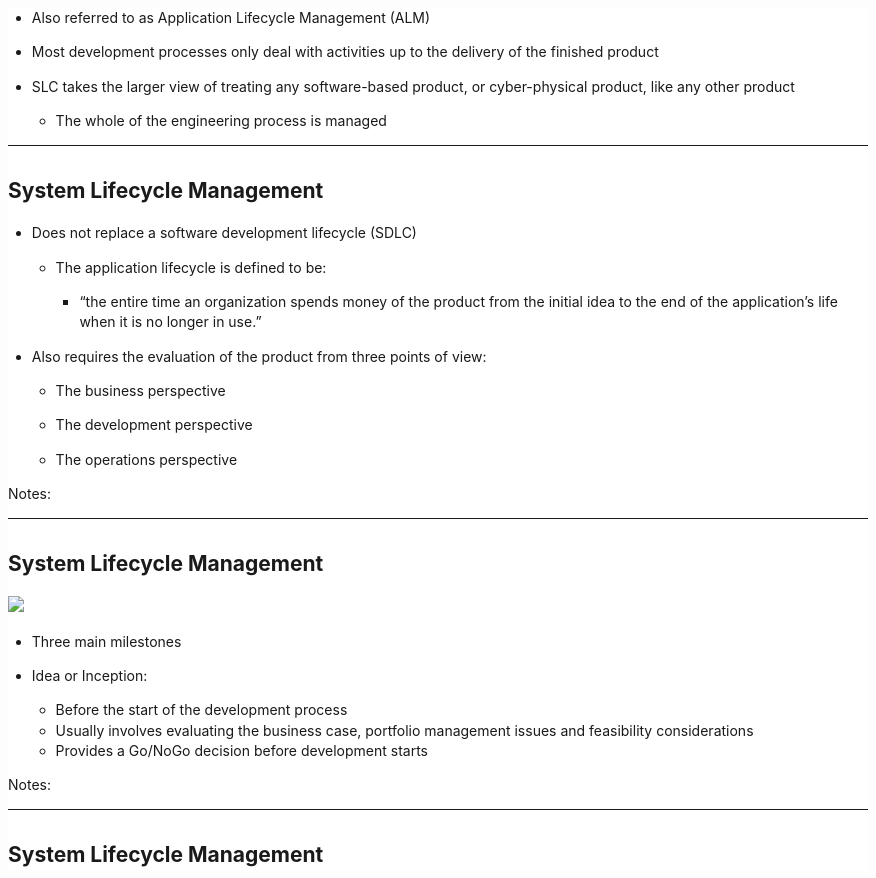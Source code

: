 
 * Also referred to as Application Lifecycle Management (ALM)

 * Most development processes only deal with activities up to the delivery of the finished product

 * SLC takes the larger view of treating any software-based product, or cyber-physical product, like any other product

     - The whole of the engineering process is managed


---


## System Lifecycle Management

 * Does not replace a software development lifecycle (SDLC)

     - The application lifecycle is defined to be:

        * “the entire time an organization spends money of the product from the initial idea to the end of the application’s life when it is no longer in use.” 

 * Also requires the evaluation of the product from three points of view:

     - The business perspective

     - The development perspective

     - The operations perspective	

Notes: 



---

## System Lifecycle Management


<img src="../../assets/images/cybersecurity-iacs/System-Lifecycles-and-SDLCs-System-Lifecycle-Management-10.png" style="width:50%;"/> 


 * Three main milestones

 * Idea or Inception:

     - Before the start of the development process 
     - Usually involves evaluating the business case, portfolio management issues and feasibility considerations
     - Provides a Go/NoGo decision before development starts


Notes: 



---

## System Lifecycle Management
